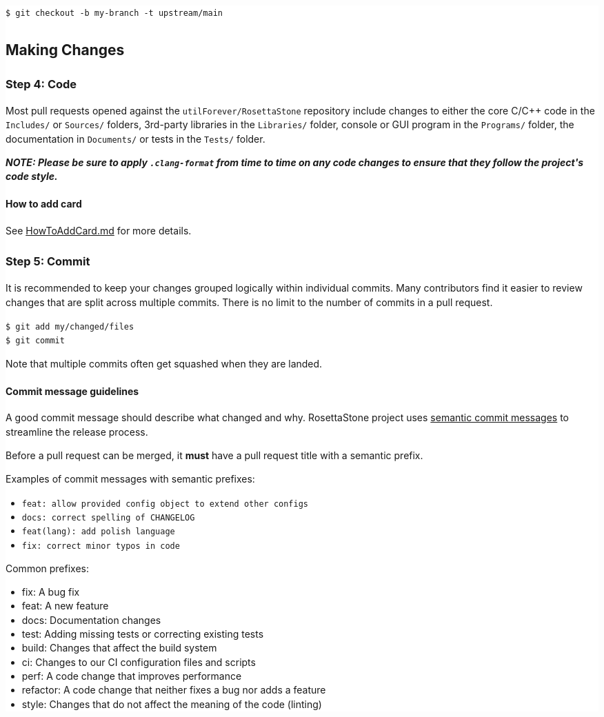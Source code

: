 ```
$ git checkout -b my-branch -t upstream/main
```

## Making Changes

### Step 4: Code

Most pull requests opened against the `utilForever/RosettaStone` repository include
changes to either the core C/C++ code in the `Includes/` or `Sources/` folders,
3rd-party libraries in the `Libraries/` folder, console or GUI program in the `Programs/` folder,
the documentation in `Documents/` or tests in the `Tests/` folder.

***NOTE: Please be sure to apply `.clang-format` from time to time on any code changes
to ensure that they follow the project's code style.***

#### How to add card

See [HowToAddCard.md](./HowToAddCard.md) for more details.

### Step 5: Commit

It is recommended to keep your changes grouped logically within individual
commits. Many contributors find it easier to review changes that are split
across multiple commits. There is no limit to the number of commits in a
pull request.

```
$ git add my/changed/files
$ git commit
```

Note that multiple commits often get squashed when they are landed.

#### Commit message guidelines

A good commit message should describe what changed and why. RosettaStone project
uses [semantic commit messages](https://conventionalcommits.org/) to streamline
the release process.

Before a pull request can be merged, it **must** have a pull request title with a semantic prefix.

Examples of commit messages with semantic prefixes:

- `feat: allow provided config object to extend other configs`
- `docs: correct spelling of CHANGELOG`
- `feat(lang): add polish language`
- `fix: correct minor typos in code`

Common prefixes:

  - fix: A bug fix
  - feat: A new feature
  - docs: Documentation changes
  - test: Adding missing tests or correcting existing tests
  - build: Changes that affect the build system
  - ci: Changes to our CI configuration files and scripts
  - perf: A code change that improves performance
  - refactor: A code change that neither fixes a bug nor adds a feature
  - style: Changes that do not affect the meaning of the code (linting)
